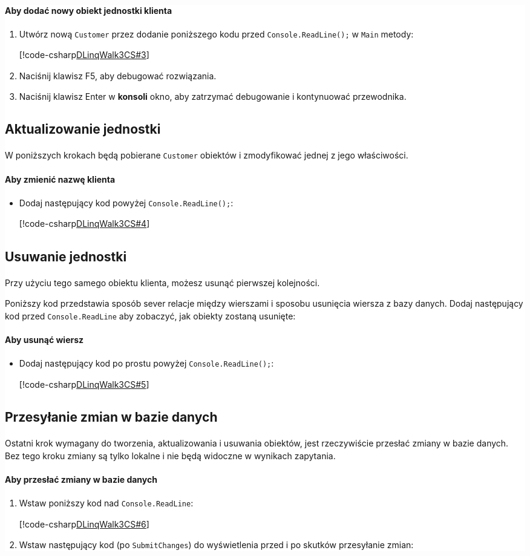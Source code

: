 #### <a name="to-add-a-new-customer-entity-object"></a>Aby dodać nowy obiekt jednostki klienta  
  
1.  Utwórz nową `Customer` przez dodanie poniższego kodu przed `Console.ReadLine();` w `Main` metody:  
  
     [!code-csharp[DLinqWalk3CS#3](../../../../../../samples/snippets/csharp/VS_Snippets_Data/DLinqWalk3CS/cs/Program.cs#3)]  
  
2.  Naciśnij klawisz F5, aby debugować rozwiązania.  
  
3.  Naciśnij klawisz Enter w **konsoli** okno, aby zatrzymać debugowanie i kontynuować przewodnika.  
  
## <a name="updating-an-entity"></a>Aktualizowanie jednostki  
 W poniższych krokach będą pobierane `Customer` obiektów i zmodyfikować jednej z jego właściwości.  
  
#### <a name="to-change-the-name-of-a-customer"></a>Aby zmienić nazwę klienta  
  
-   Dodaj następujący kod powyżej `Console.ReadLine();`:  
  
     [!code-csharp[DLinqWalk3CS#4](../../../../../../samples/snippets/csharp/VS_Snippets_Data/DLinqWalk3CS/cs/Program.cs#4)]  
  
## <a name="deleting-an-entity"></a>Usuwanie jednostki  
 Przy użyciu tego samego obiektu klienta, możesz usunąć pierwszej kolejności.  
  
 Poniższy kod przedstawia sposób sever relacje między wierszami i sposobu usunięcia wiersza z bazy danych. Dodaj następujący kod przed `Console.ReadLine` aby zobaczyć, jak obiekty zostaną usunięte:  
  
#### <a name="to-delete-a-row"></a>Aby usunąć wiersz  
  
-   Dodaj następujący kod po prostu powyżej `Console.ReadLine();`:  
  
     [!code-csharp[DLinqWalk3CS#5](../../../../../../samples/snippets/csharp/VS_Snippets_Data/DLinqWalk3CS/cs/Program.cs#5)]  
  
## <a name="submitting-changes-to-the-database"></a>Przesyłanie zmian w bazie danych  
 Ostatni krok wymagany do tworzenia, aktualizowania i usuwania obiektów, jest rzeczywiście przesłać zmiany w bazie danych. Bez tego kroku zmiany są tylko lokalne i nie będą widoczne w wynikach zapytania.  
  
#### <a name="to-submit-changes-to-the-database"></a>Aby przesłać zmiany w bazie danych  
  
1.  Wstaw poniższy kod nad `Console.ReadLine`:  
  
     [!code-csharp[DLinqWalk3CS#6](../../../../../../samples/snippets/csharp/VS_Snippets_Data/DLinqWalk3CS/cs/Program.cs#6)]  
  
2.  Wstaw następujący kod (po `SubmitChanges`) do wyświetlenia przed i po skutków przesyłanie zmian:  
  